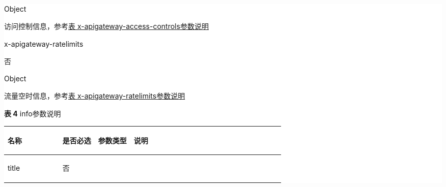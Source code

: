 </td>
<td class="cellrowborder" valign="top" width="12.871287128712872%" headers="mcps1.2.5.1.3 "><p id="zh-cn_topic_0148375993_p1784154813256"><a name="zh-cn_topic_0148375993_p1784154813256"></a><a name="zh-cn_topic_0148375993_p1784154813256"></a>Object</p>
</td>
<td class="cellrowborder" valign="top" width="55.44554455445545%" headers="mcps1.2.5.1.4 "><p id="zh-cn_topic_0148375993_p384164813253"><a name="zh-cn_topic_0148375993_p384164813253"></a><a name="zh-cn_topic_0148375993_p384164813253"></a>访问控制信息，参考<a href="#zh-cn_topic_0148375993_table2090754816252">表 x-apigateway-access-controls参数说明</a></p>
</td>
</tr>
<tr id="zh-cn_topic_0148375993_row684144814253"><td class="cellrowborder" valign="top" width="19.801980198019802%" headers="mcps1.2.5.1.1 "><p id="zh-cn_topic_0148375993_p98411348102518"><a name="zh-cn_topic_0148375993_p98411348102518"></a><a name="zh-cn_topic_0148375993_p98411348102518"></a>x-apigateway-ratelimits</p>
</td>
<td class="cellrowborder" valign="top" width="11.881188118811881%" headers="mcps1.2.5.1.2 "><p id="zh-cn_topic_0148375993_p13841134852518"><a name="zh-cn_topic_0148375993_p13841134852518"></a><a name="zh-cn_topic_0148375993_p13841134852518"></a>否</p>
</td>
<td class="cellrowborder" valign="top" width="12.871287128712872%" headers="mcps1.2.5.1.3 "><p id="zh-cn_topic_0148375993_p178411048152517"><a name="zh-cn_topic_0148375993_p178411048152517"></a><a name="zh-cn_topic_0148375993_p178411048152517"></a>Object</p>
</td>
<td class="cellrowborder" valign="top" width="55.44554455445545%" headers="mcps1.2.5.1.4 "><p id="zh-cn_topic_0148375993_p28411648202513"><a name="zh-cn_topic_0148375993_p28411648202513"></a><a name="zh-cn_topic_0148375993_p28411648202513"></a>流量空时信息，参考<a href="#zh-cn_topic_0148375993_table18913124872513">表 x-apigateway-ratelimits参数说明</a></p>
</td>
</tr>
</tbody>
</table>

**表 4**  info参数说明

<a name="zh-cn_topic_0148375993_table17777531133316"></a>
<table><thead align="left"><tr id="zh-cn_topic_0148375993_row677763153314"><th class="cellrowborder" valign="top" width="19.801980198019802%" id="mcps1.2.5.1.1"><p id="zh-cn_topic_0148375993_p577710314330"><a name="zh-cn_topic_0148375993_p577710314330"></a><a name="zh-cn_topic_0148375993_p577710314330"></a>名称</p>
</th>
<th class="cellrowborder" valign="top" width="12.871287128712872%" id="mcps1.2.5.1.2"><p id="zh-cn_topic_0148375993_p6777531153318"><a name="zh-cn_topic_0148375993_p6777531153318"></a><a name="zh-cn_topic_0148375993_p6777531153318"></a>是否必选</p>
</th>
<th class="cellrowborder" valign="top" width="12.871287128712872%" id="mcps1.2.5.1.3"><p id="zh-cn_topic_0148375993_p777713120337"><a name="zh-cn_topic_0148375993_p777713120337"></a><a name="zh-cn_topic_0148375993_p777713120337"></a>参数类型</p>
</th>
<th class="cellrowborder" valign="top" width="54.45544554455446%" id="mcps1.2.5.1.4"><p id="zh-cn_topic_0148375993_p3777133113314"><a name="zh-cn_topic_0148375993_p3777133113314"></a><a name="zh-cn_topic_0148375993_p3777133113314"></a>说明</p>
</th>
</tr>
</thead>
<tbody><tr id="zh-cn_topic_0148375993_row1777814313334"><td class="cellrowborder" valign="top" width="19.801980198019802%" headers="mcps1.2.5.1.1 "><p id="zh-cn_topic_0148375993_p07787319338"><a name="zh-cn_topic_0148375993_p07787319338"></a><a name="zh-cn_topic_0148375993_p07787319338"></a>title</p>
</td>
<td class="cellrowborder" valign="top" width="12.871287128712872%" headers="mcps1.2.5.1.2 "><p id="zh-cn_topic_0148375993_p2778193118331"><a name="zh-cn_topic_0148375993_p2778193118331"></a><a name="zh-cn_topic_0148375993_p2778193118331"></a>否</p>
</td>